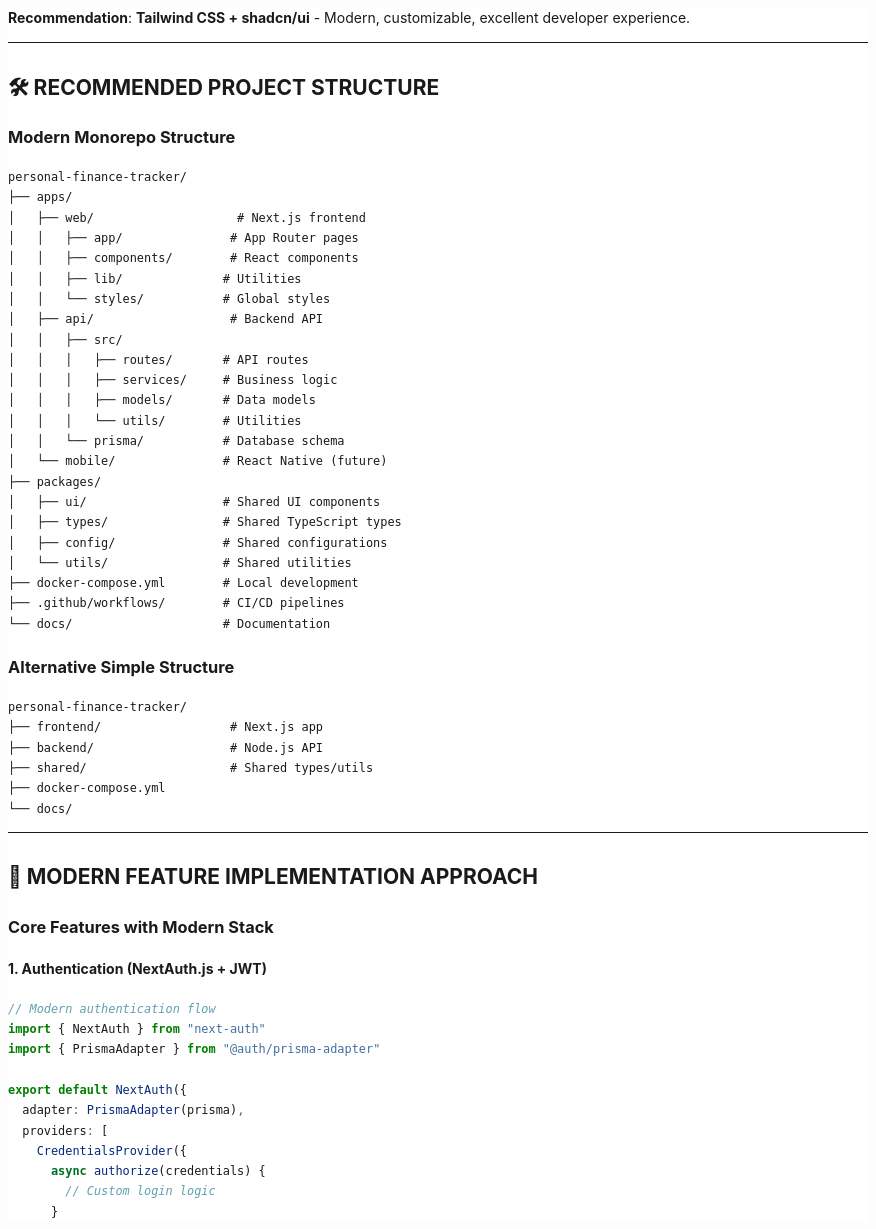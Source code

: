 **Recommendation**: **Tailwind CSS + shadcn/ui** - Modern, customizable, excellent developer experience.

---

## 🛠️ RECOMMENDED PROJECT STRUCTURE

### **Modern Monorepo Structure**
```
personal-finance-tracker/
├── apps/
│   ├── web/                    # Next.js frontend
│   │   ├── app/               # App Router pages
│   │   ├── components/        # React components
│   │   ├── lib/              # Utilities
│   │   └── styles/           # Global styles
│   ├── api/                   # Backend API
│   │   ├── src/
│   │   │   ├── routes/       # API routes
│   │   │   ├── services/     # Business logic
│   │   │   ├── models/       # Data models
│   │   │   └── utils/        # Utilities
│   │   └── prisma/           # Database schema
│   └── mobile/               # React Native (future)
├── packages/
│   ├── ui/                   # Shared UI components
│   ├── types/                # Shared TypeScript types
│   ├── config/               # Shared configurations
│   └── utils/                # Shared utilities
├── docker-compose.yml        # Local development
├── .github/workflows/        # CI/CD pipelines
└── docs/                     # Documentation
```

### **Alternative Simple Structure**
```
personal-finance-tracker/
├── frontend/                  # Next.js app
├── backend/                   # Node.js API
├── shared/                    # Shared types/utils
├── docker-compose.yml
└── docs/
```

---

## 📱 MODERN FEATURE IMPLEMENTATION APPROACH

### **Core Features with Modern Stack**

#### **1. Authentication (NextAuth.js + JWT)**
```typescript
// Modern authentication flow
import { NextAuth } from "next-auth"
import { PrismaAdapter } from "@auth/prisma-adapter"

export default NextAuth({
  adapter: PrismaAdapter(prisma),
  providers: [
    CredentialsProvider({
      async authorize(credentials) {
        // Custom login logic
      }
```